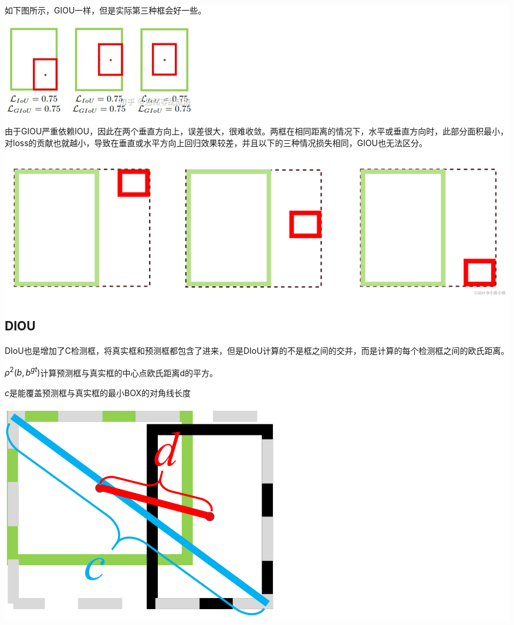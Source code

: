 如下图所示，GIOU一样，但是实际第三种框会好一些。

![1686831917964](image/YOLO系列/1686831917964.png)

由于GIOU严重依赖IOU，因此在两个垂直方向上，误差很大，很难收敛。两框在相同距离的情况下，水平或垂直方向时，此部分面积最小，对loss的贡献也就越小，导致在垂直或水平方向上回归效果较差，并且以下的三种情况损失相同，GIOU也无法区分。

![1700797803581](image/基础学习/1700797803581.png)

## DIOU

DIoU也是增加了C检测框，将真实框和预测框都包含了进来，但是DIoU计算的不是框之间的交并，而是计算的每个检测框之间的欧氏距离。

${\rho ^{2} (b,b^{gt} )}$计算预测框与真实框的中心点欧氏距离d的平方。

${c}$是能覆盖预测框与真实框的最小BOX的对角线长度

![1699450040489](image/基础学习/1699450040489.png)
